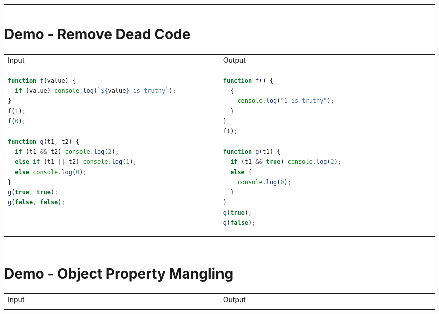 </td></tr></tbody></table>

---

# Demo - Remove Dead Code

<table><tbody><tr><td width="500px"> Input </td><td width="500px"> Output </td></tr><tr>
<td valign="top">

```js
function f(value) {
  if (value) console.log(`${value} is truthy`);
}
f(1);
f(0);

function g(t1, t2) {
  if (t1 && t2) console.log(2);
  else if (t1 || t2) console.log(1);
  else console.log(0);
}
g(true, true);
g(false, false);
```

</td><td valign="top">

```js
function f() {
  {
    console.log("1 is truthy");
  }
}
f();

function g(t1) {
  if (t1 && true) console.log(2);
  else {
    console.log(0);
  }
}
g(true);
g(false);
```

</td></tr></tbody></table>

---

# Demo - Object Property Mangling

<table><tbody><tr><td width="500px"> Input </td><td width="500px"> Output </td></tr><tr>
<td valign="top">
